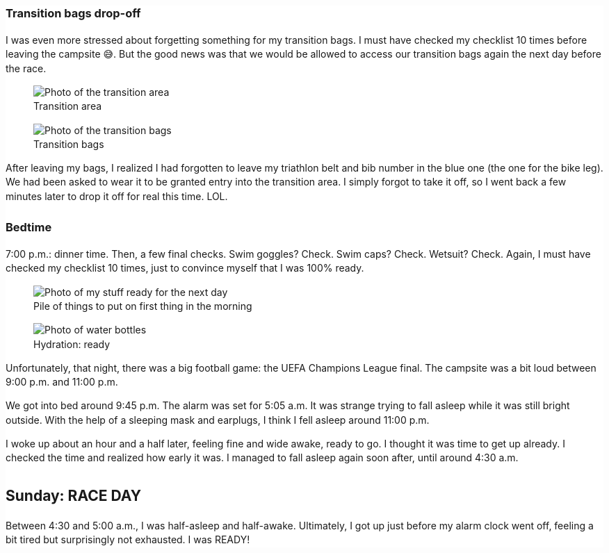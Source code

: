 ### Transition bags drop-off

I was even more stressed about forgetting something for my transition bags. I must have checked my checklist 10 times before leaving the campsite 😅. But the good news was that we would be allowed to access our transition bags again the next day before the race.

<figure class="center">
<img src="{static}/images/ironman-70-3-tours-2025/transition-bags.jpg" alt="Photo of the transition area" />
<figcaption>Transition area</figcaption>
</figure>

<figure class="center">
<img src="{static}/images/ironman-70-3-tours-2025/transition-bags2.jpg" alt="Photo of the transition bags" />
<figcaption>Transition bags</figcaption>
</figure>

After leaving my bags, I realized I had forgotten to leave my triathlon belt and bib number in the blue one (the one for the bike leg). We had been asked to wear it to be granted entry into the transition area. I simply forgot to take it off, so I went back a few minutes later to drop it off for real this time. LOL.

### Bedtime

7:00 p.m.: dinner time. Then, a few final checks. Swim goggles? Check. Swim caps? Check. Wetsuit? Check. Again, I must have checked my checklist 10 times, just to convince myself that I was 100% ready.

<figure class="center">
<img src="{static}/images/ironman-70-3-tours-2025/things-ready.jpg" alt="Photo of my stuff ready for the next day" />
<figcaption>Pile of things to put on first thing in the morning</figcaption>
</figure>

<figure class="center">
<img src="{static}/images/ironman-70-3-tours-2025/water-bottles.jpg" alt="Photo of water bottles" />
<figcaption>Hydration: ready</figcaption>
</figure>

Unfortunately, that night, there was a big football game: the UEFA Champions League final. The campsite was a bit loud between 9:00 p.m. and 11:00 p.m.

We got into bed around 9:45 p.m. The alarm was set for 5:05 a.m. It was strange trying to fall asleep while it was still bright outside. With the help of a sleeping mask and earplugs, I think I fell asleep around 11:00 p.m.

I woke up about an hour and a half later, feeling fine and wide awake, ready to go. I thought it was time to get up already. I checked the time and realized how early it was. I managed to fall asleep again soon after, until around 4:30 a.m.

## Sunday: RACE DAY

Between 4:30 and 5:00 a.m., I was half-asleep and half-awake. Ultimately, I got up just before my alarm clock went off, feeling a bit tired but surprisingly not exhausted. I was READY!
